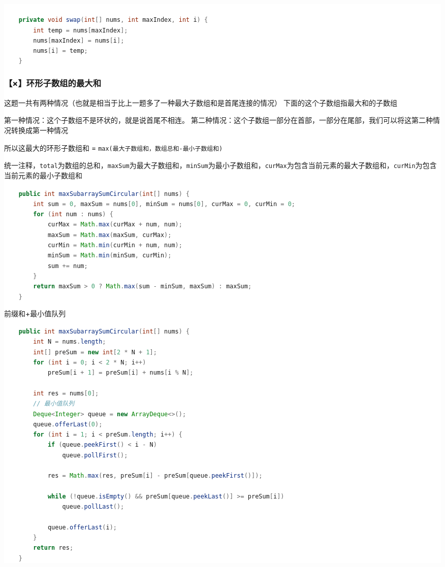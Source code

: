 ```java

    private void swap(int[] nums, int maxIndex, int i) {
        int temp = nums[maxIndex];
        nums[maxIndex] = nums[i];
        nums[i] = temp;
    }
```



### 【×】环形子数组的最大和

这题一共有两种情况（也就是相当于比上一题多了一种最大子数组和是首尾连接的情况）
下面的这个子数组指最大和的子数组

第一种情况：这个子数组不是环状的，就是说首尾不相连。
第二种情况：这个子数组一部分在首部，一部分在尾部，我们可以将这第二种情况转换成第一种情况

所以这最大的环形子数组和 = `max(最大子数组和，数组总和-最小子数组和)`

统一注释，`total`为数组的总和，`maxSum`为最大子数组和，`minSum`为最小子数组和，`curMax`为包含当前元素的最大子数组和，`curMin`为包含当前元素的最小子数组和

```java
    public int maxSubarraySumCircular(int[] nums) {
        int sum = 0, maxSum = nums[0], minSum = nums[0], curMax = 0, curMin = 0;
        for (int num : nums) {
            curMax = Math.max(curMax + num, num);
            maxSum = Math.max(maxSum, curMax);
            curMin = Math.min(curMin + num, num);
            minSum = Math.min(minSum, curMin);
            sum += num;
        }
        return maxSum > 0 ? Math.max(sum - minSum, maxSum) : maxSum;
    }
```



前缀和+最小值队列

```java
    public int maxSubarraySumCircular(int[] nums) {
        int N = nums.length;
        int[] preSum = new int[2 * N + 1];
        for (int i = 0; i < 2 * N; i++)
            preSum[i + 1] = preSum[i] + nums[i % N];

        int res = nums[0];
        // 最小值队列
        Deque<Integer> queue = new ArrayDeque<>();
        queue.offerLast(0);
        for (int i = 1; i < preSum.length; i++) {
            if (queue.peekFirst() < i - N)
                queue.pollFirst();

            res = Math.max(res, preSum[i] - preSum[queue.peekFirst()]);

            while (!queue.isEmpty() && preSum[queue.peekLast()] >= preSum[i])
                queue.pollLast();

            queue.offerLast(i);
        }
        return res;
    }
```
